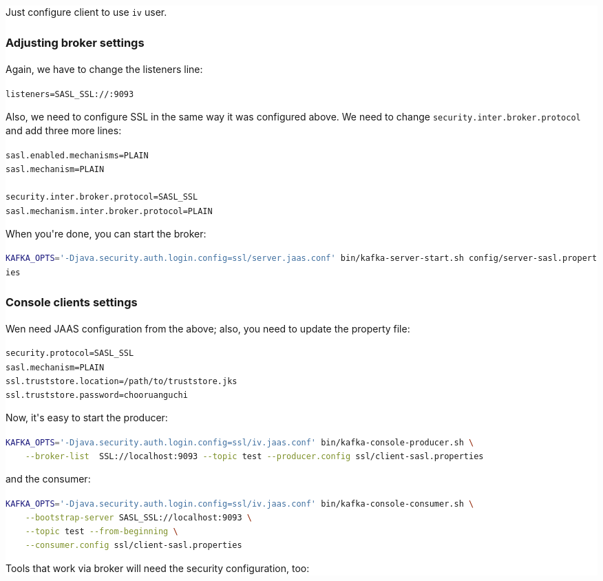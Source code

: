 Just configure client to use `iv` user.

### Adjusting broker settings

Again, we have to change the listeners line:

```jproperties
listeners=SASL_SSL://:9093
```

Also, we need to configure SSL in the same way it was configured
above. We need to change `security.inter.broker.protocol` and
add three more lines:


```jproperties
sasl.enabled.mechanisms=PLAIN
sasl.mechanism=PLAIN

security.inter.broker.protocol=SASL_SSL
sasl.mechanism.inter.broker.protocol=PLAIN
```

When you're done, you can start the broker:

```bash
KAFKA_OPTS='-Djava.security.auth.login.config=ssl/server.jaas.conf' bin/kafka-server-start.sh config/server-sasl.properties
```

### Console clients settings

Wen need JAAS configuration from the above; also, you need to
update the property file:

```jproperties
security.protocol=SASL_SSL
sasl.mechanism=PLAIN
ssl.truststore.location=/path/to/truststore.jks
ssl.truststore.password=chooruanguchi
```

Now, it's easy to start the producer:

```bash
KAFKA_OPTS='-Djava.security.auth.login.config=ssl/iv.jaas.conf' bin/kafka-console-producer.sh \
    --broker-list  SSL://localhost:9093 --topic test --producer.config ssl/client-sasl.properties
```

and the consumer:

```bash
KAFKA_OPTS='-Djava.security.auth.login.config=ssl/iv.jaas.conf' bin/kafka-console-consumer.sh \
    --bootstrap-server SASL_SSL://localhost:9093 \
    --topic test --from-beginning \
    --consumer.config ssl/client-sasl.properties
```

Tools that work via broker will need the security configuration, too:
